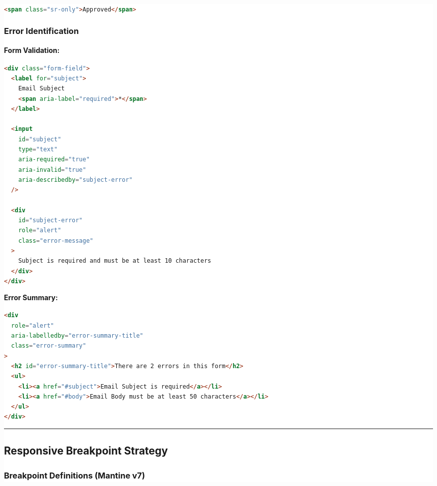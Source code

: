 ```html
<span class="sr-only">Approved</span>
```

### Error Identification

**Form Validation:**
```html
<div class="form-field">
  <label for="subject">
    Email Subject
    <span aria-label="required">*</span>
  </label>

  <input
    id="subject"
    type="text"
    aria-required="true"
    aria-invalid="true"
    aria-describedby="subject-error"
  />

  <div
    id="subject-error"
    role="alert"
    class="error-message"
  >
    Subject is required and must be at least 10 characters
  </div>
</div>
```

**Error Summary:**
```html
<div
  role="alert"
  aria-labelledby="error-summary-title"
  class="error-summary"
>
  <h2 id="error-summary-title">There are 2 errors in this form</h2>
  <ul>
    <li><a href="#subject">Email Subject is required</a></li>
    <li><a href="#body">Email Body must be at least 50 characters</a></li>
  </ul>
</div>
```

---

## Responsive Breakpoint Strategy

### Breakpoint Definitions (Mantine v7)
